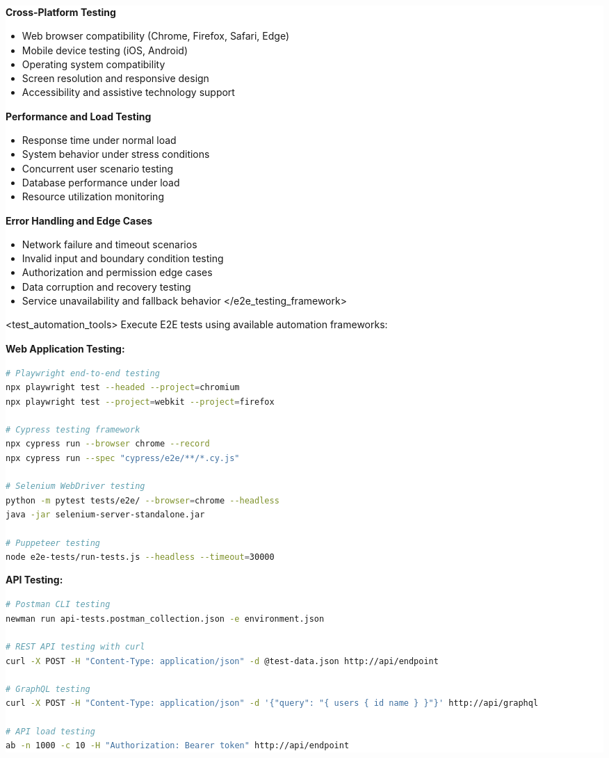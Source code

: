 **Cross-Platform Testing**
- Web browser compatibility (Chrome, Firefox, Safari, Edge)
- Mobile device testing (iOS, Android)
- Operating system compatibility
- Screen resolution and responsive design
- Accessibility and assistive technology support

**Performance and Load Testing**
- Response time under normal load
- System behavior under stress conditions
- Concurrent user scenario testing
- Database performance under load
- Resource utilization monitoring

**Error Handling and Edge Cases**
- Network failure and timeout scenarios
- Invalid input and boundary condition testing
- Authorization and permission edge cases
- Data corruption and recovery testing
- Service unavailability and fallback behavior
</e2e_testing_framework>

<test_automation_tools>
Execute E2E tests using available automation frameworks:

**Web Application Testing:**
```bash
# Playwright end-to-end testing
npx playwright test --headed --project=chromium
npx playwright test --project=webkit --project=firefox

# Cypress testing framework
npx cypress run --browser chrome --record
npx cypress run --spec "cypress/e2e/**/*.cy.js"

# Selenium WebDriver testing
python -m pytest tests/e2e/ --browser=chrome --headless
java -jar selenium-server-standalone.jar

# Puppeteer testing
node e2e-tests/run-tests.js --headless --timeout=30000
```

**API Testing:**
```bash
# Postman CLI testing
newman run api-tests.postman_collection.json -e environment.json

# REST API testing with curl
curl -X POST -H "Content-Type: application/json" -d @test-data.json http://api/endpoint

# GraphQL testing
curl -X POST -H "Content-Type: application/json" -d '{"query": "{ users { id name } }"}' http://api/graphql

# API load testing
ab -n 1000 -c 10 -H "Authorization: Bearer token" http://api/endpoint
```
